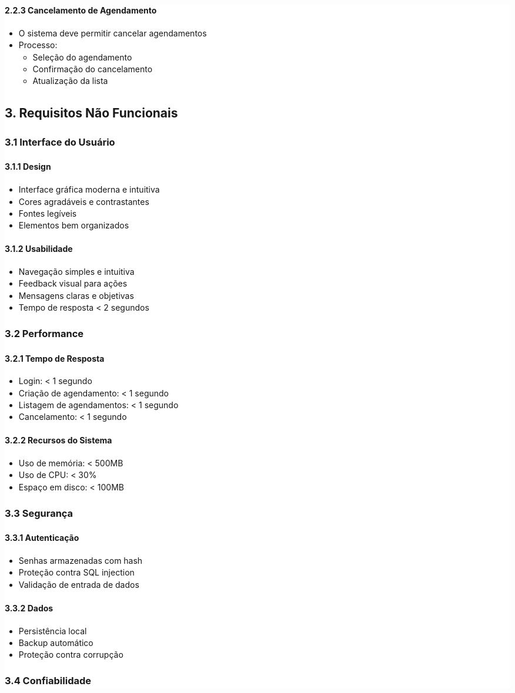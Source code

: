 #### 2.2.3 Cancelamento de Agendamento
- O sistema deve permitir cancelar agendamentos
- Processo:
  - Seleção do agendamento
  - Confirmação do cancelamento
  - Atualização da lista

## 3. Requisitos Não Funcionais

### 3.1 Interface do Usuário

#### 3.1.1 Design
- Interface gráfica moderna e intuitiva
- Cores agradáveis e contrastantes
- Fontes legíveis
- Elementos bem organizados

#### 3.1.2 Usabilidade
- Navegação simples e intuitiva
- Feedback visual para ações
- Mensagens claras e objetivas
- Tempo de resposta < 2 segundos

### 3.2 Performance

#### 3.2.1 Tempo de Resposta
- Login: < 1 segundo
- Criação de agendamento: < 1 segundo
- Listagem de agendamentos: < 1 segundo
- Cancelamento: < 1 segundo

#### 3.2.2 Recursos do Sistema
- Uso de memória: < 500MB
- Uso de CPU: < 30%
- Espaço em disco: < 100MB

### 3.3 Segurança

#### 3.3.1 Autenticação
- Senhas armazenadas com hash
- Proteção contra SQL injection
- Validação de entrada de dados

#### 3.3.2 Dados
- Persistência local
- Backup automático
- Proteção contra corrupção

### 3.4 Confiabilidade
